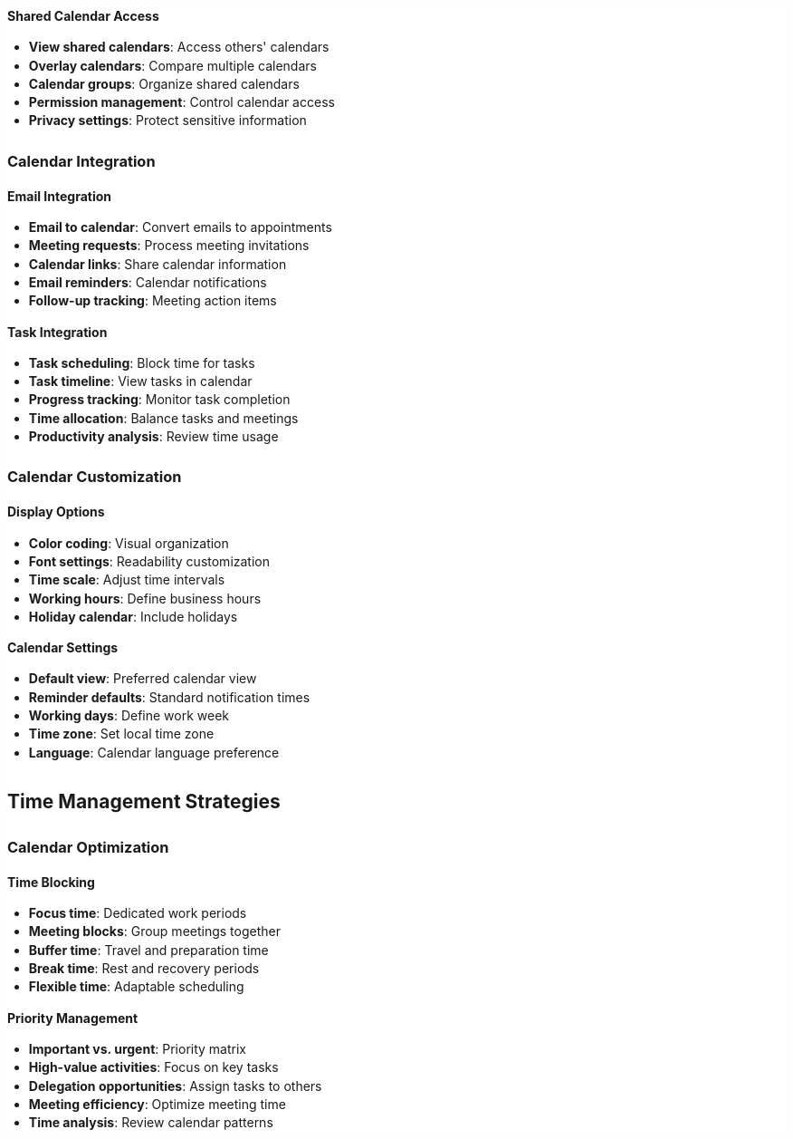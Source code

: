 **Shared Calendar Access**
- **View shared calendars**: Access others' calendars
- **Overlay calendars**: Compare multiple calendars
- **Calendar groups**: Organize shared calendars
- **Permission management**: Control calendar access
- **Privacy settings**: Protect sensitive information

### Calendar Integration
**Email Integration**
- **Email to calendar**: Convert emails to appointments
- **Meeting requests**: Process meeting invitations
- **Calendar links**: Share calendar information
- **Email reminders**: Calendar notifications
- **Follow-up tracking**: Meeting action items

**Task Integration**
- **Task scheduling**: Block time for tasks
- **Task timeline**: View tasks in calendar
- **Progress tracking**: Monitor task completion
- **Time allocation**: Balance tasks and meetings
- **Productivity analysis**: Review time usage

### Calendar Customization
**Display Options**
- **Color coding**: Visual organization
- **Font settings**: Readability customization
- **Time scale**: Adjust time intervals
- **Working hours**: Define business hours
- **Holiday calendar**: Include holidays

**Calendar Settings**
- **Default view**: Preferred calendar view
- **Reminder defaults**: Standard notification times
- **Working days**: Define work week
- **Time zone**: Set local time zone
- **Language**: Calendar language preference

## Time Management Strategies

### Calendar Optimization
**Time Blocking**
- **Focus time**: Dedicated work periods
- **Meeting blocks**: Group meetings together
- **Buffer time**: Travel and preparation time
- **Break time**: Rest and recovery periods
- **Flexible time**: Adaptable scheduling

**Priority Management**
- **Important vs. urgent**: Priority matrix
- **High-value activities**: Focus on key tasks
- **Delegation opportunities**: Assign tasks to others
- **Meeting efficiency**: Optimize meeting time
- **Time analysis**: Review calendar patterns
